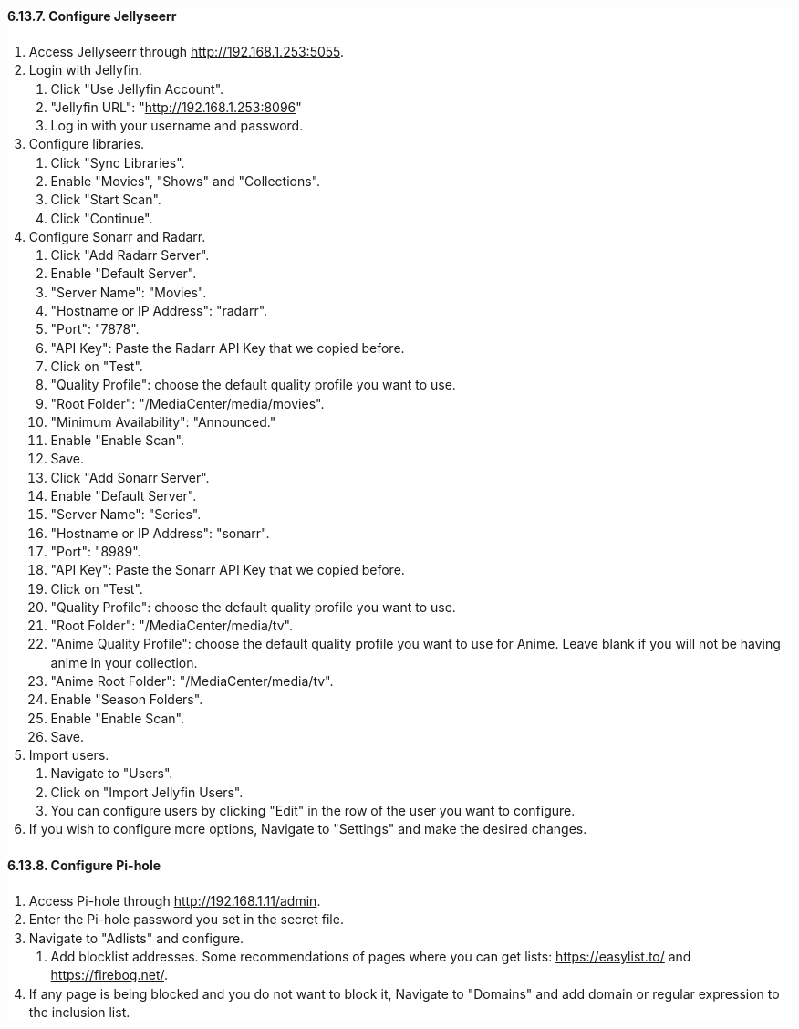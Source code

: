 #### 6.13.7. Configure Jellyseerr

1. Access Jellyseerr through http://192.168.1.253:5055.
2. Login with Jellyfin.
    1. Click "Use Jellyfin Account".
    2. "Jellyfin URL": "http://192.168.1.253:8096"
    3. Log in with your username and password.
3. Configure libraries.
    1. Click "Sync Libraries".
    2. Enable "Movies", "Shows" and "Collections".
    3. Click "Start Scan".
    4. Click "Continue".
4. Configure Sonarr and Radarr.
    1. Click "Add Radarr Server".
    2. Enable "Default Server".
    3. "Server Name": "Movies".
    4. "Hostname or IP Address": "radarr".
    5. "Port": "7878".
    6. "API Key": Paste the Radarr API Key that we copied before.
    7. Click on "Test".
    8. "Quality Profile": choose the default quality profile you want to use.
    9. "Root Folder": "/MediaCenter/media/movies".
    10. "Minimum Availability": "Announced."
    11. Enable "Enable Scan".
    12. Save.
    13. Click "Add Sonarr Server".
    14. Enable "Default Server".
    15. "Server Name": "Series".
    16. "Hostname or IP Address": "sonarr".
    17. "Port": "8989".
    18. "API Key": Paste the Sonarr API Key that we copied before.
    19. Click on "Test".
    20. "Quality Profile": choose the default quality profile you want to use.
    21. "Root Folder": "/MediaCenter/media/tv".
    22. "Anime Quality Profile": choose the default quality profile you want to use for Anime. Leave blank if you will
        not be having anime in your collection.
    23. "Anime Root Folder": "/MediaCenter/media/tv".
    24. Enable "Season Folders".
    25. Enable "Enable Scan".
    26. Save.
5. Import users.
    1. Navigate to "Users".
    2. Click on "Import Jellyfin Users".
    3. You can configure users by clicking "Edit" in the row of the user you want to configure.
6. If you wish to configure more options, Navigate to "Settings" and make the desired changes.

#### 6.13.8. Configure Pi-hole

1. Access Pi-hole through http://192.168.1.11/admin.
2. Enter the Pi-hole password you set in the secret file.
3. Navigate to "Adlists" and configure.
    1. Add blocklist addresses. Some recommendations of pages where you can get lists: https://easylist.to/
       and https://firebog.net/.
4. If any page is being blocked and you do not want to block it, Navigate to "Domains" and add domain or regular
   expression to the inclusion list.
